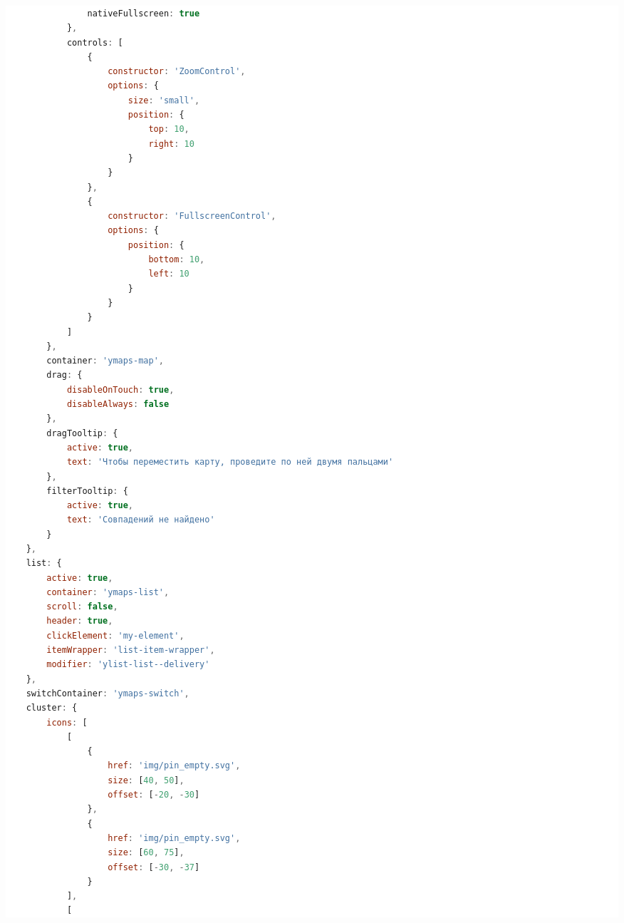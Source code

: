 ```javascript
                nativeFullscreen: true
            },
            controls: [
                {
                    constructor: 'ZoomControl',
                    options: {
                        size: 'small',
                        position: {
                            top: 10,
                            right: 10
                        }
                    }
                },
                {
                    constructor: 'FullscreenControl',
                    options: {
                        position: {
                            bottom: 10,
                            left: 10
                        }
                    }
                }
            ]
        },
        container: 'ymaps-map',
        drag: {
            disableOnTouch: true,
            disableAlways: false
        },
        dragTooltip: {
            active: true,
            text: 'Чтобы переместить карту, проведите по ней двумя пальцами'
        },
        filterTooltip: {
            active: true,
            text: 'Совпадений не найдено'
        }
    },
    list: {
        active: true,
        container: 'ymaps-list',
        scroll: false,
        header: true,
        clickElement: 'my-element',
        itemWrapper: 'list-item-wrapper',
        modifier: 'ylist-list--delivery'
    },
    switchContainer: 'ymaps-switch',
    cluster: {
        icons: [
            [
                {
                    href: 'img/pin_empty.svg',
                    size: [40, 50],
                    offset: [-20, -30]
                },
                {
                    href: 'img/pin_empty.svg',
                    size: [60, 75],
                    offset: [-30, -37]
                }
            ],
            [
```